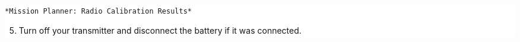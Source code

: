     *Mission Planner: Radio Calibration Results*

5. Turn off your transmitter and disconnect the battery if it was connected.

